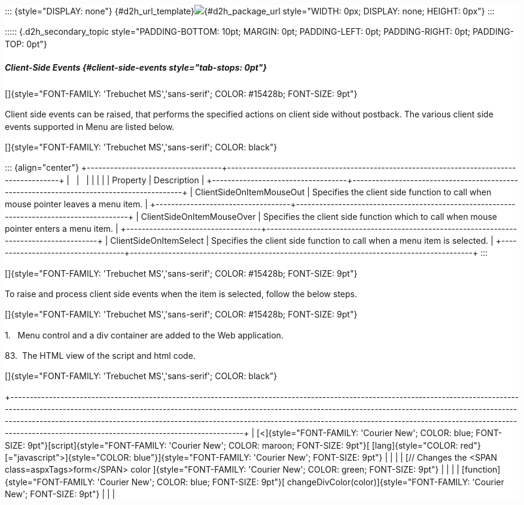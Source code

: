 ::: {style="DISPLAY: none"}
[](ms-xhelp:///?Id=d2h_url_template){#d2h_url_template}![](!package_url!){#d2h_package_url style="WIDTH: 0px; DISPLAY: none; HEIGHT: 0px"}
:::

::::: {.d2h_secondary_topic style="PADDING-BOTTOM: 10pt; MARGIN: 0pt; PADDING-LEFT: 0pt; PADDING-RIGHT: 0pt; PADDING-TOP: 0pt"}
##### Client-Side Events {#client-side-events style="tab-stops: 0pt"}

[]{style="FONT-FAMILY: 'Trebuchet MS','sans-serif'; COLOR: #15428b; FONT-SIZE: 9pt"} 

Client side events can be raised, that performs the specified actions on client side without postback. The various client side events supported in Menu are listed below.

[]{style="FONT-FAMILY: 'Trebuchet MS','sans-serif'; COLOR: black"} 

::: {align="center"}
+-----------------------------------+-----------------------------------------------------------------------------------------+
|                                   |                                                                                         |
|                                   |                                                                                         |
| Property                          | Description                                                                             |
+-----------------------------------+-----------------------------------------------------------------------------------------+
| ClientSideOnItemMouseOut          | Specifies the client side function to call when mouse pointer leaves a menu item.       |
+-----------------------------------+-----------------------------------------------------------------------------------------+
| ClientSideOnItemMouseOver         | Specifies the client side function which to call when mouse pointer enters a menu item. |
+-----------------------------------+-----------------------------------------------------------------------------------------+
| ClientSideOnItemSelect            | Specifies the client side function to call when a menu item is selected.                |
+-----------------------------------+-----------------------------------------------------------------------------------------+
:::

[]{style="FONT-FAMILY: 'Trebuchet MS','sans-serif'; COLOR: #15428b; FONT-SIZE: 9pt"} 

To raise and process client side events when the item is selected, follow the below steps.

[]{style="FONT-FAMILY: 'Trebuchet MS','sans-serif'; COLOR: #15428b; FONT-SIZE: 9pt"} 

1.   Menu control and a div container are added to the Web application.

83.  The HTML view of the script and html code.

[]{style="FONT-FAMILY: 'Trebuchet MS','sans-serif'; COLOR: black"} 

+----------------------------------------------------------------------------------------------------------------------------------------------------------------------------------------------------------------------------------------------------------------------------------------------------------------------------------------------------------------------------------------------------------------------------------------------------------------------------+
| [\<]{style="FONT-FAMILY: 'Courier New'; COLOR: blue; FONT-SIZE: 9pt"}[script]{style="FONT-FAMILY: 'Courier New'; COLOR: maroon; FONT-SIZE: 9pt"}[ [lang]{style="COLOR: red"}[=\"javascript\"\>]{style="COLOR: blue"}]{style="FONT-FAMILY: 'Courier New'; FONT-SIZE: 9pt"}                                                                                                                                                                                                  |
|                                                                                                                                                                                                                                                                                                                                                                                                                                                                            |
| [// Changes the \<SPAN class=aspxTags\>form\</SPAN\> color ]{style="FONT-FAMILY: 'Courier New'; COLOR: green; FONT-SIZE: 9pt"}                                                                                                                                                                                                                                                                                                                                             |
|                                                                                                                                                                                                                                                                                                                                                                                                                                                                            |
| [function]{style="FONT-FAMILY: 'Courier New'; COLOR: blue; FONT-SIZE: 9pt"}[ changeDivColor(color)]{style="FONT-FAMILY: 'Courier New'; FONT-SIZE: 9pt"}                                                                                                                                                                                                                                                                                                                    |
|                                                                                                                                                                                                                                                                                                                                                                                                                                                                            |